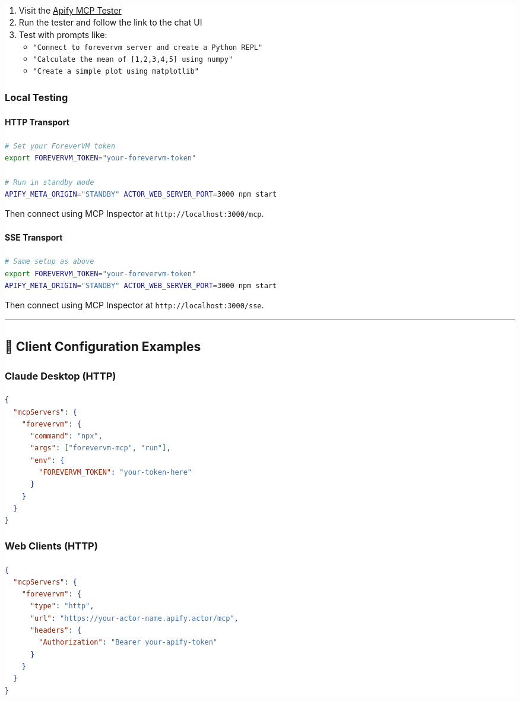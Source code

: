 1. Visit the [Apify MCP Tester](https://apify.com/jiri.spilka/tester-mcp-client)
2. Run the tester and follow the link to the chat UI
3. Test with prompts like:
   - `"Connect to forevervm server and create a Python REPL"`
   - `"Calculate the mean of [1,2,3,4,5] using numpy"`
   - `"Create a simple plot using matplotlib"`

### Local Testing

#### HTTP Transport
```bash
# Set your ForeverVM token
export FOREVERVM_TOKEN="your-forevervm-token"

# Run in standby mode
APIFY_META_ORIGIN="STANDBY" ACTOR_WEB_SERVER_PORT=3000 npm start
```

Then connect using MCP Inspector at `http://localhost:3000/mcp`.

#### SSE Transport
```bash
# Same setup as above
export FOREVERVM_TOKEN="your-forevervm-token"
APIFY_META_ORIGIN="STANDBY" ACTOR_WEB_SERVER_PORT=3000 npm start
```

Then connect using MCP Inspector at `http://localhost:3000/sse`.

---

## 🔧 Client Configuration Examples

### Claude Desktop (HTTP)
```json
{
  "mcpServers": {
    "forevervm": {
      "command": "npx",
      "args": ["forevervm-mcp", "run"],
      "env": {
        "FOREVERVM_TOKEN": "your-token-here"
      }
    }
  }
}
```

### Web Clients (HTTP)
```json
{
  "mcpServers": {
    "forevervm": {
      "type": "http",
      "url": "https://your-actor-name.apify.actor/mcp",
      "headers": {
        "Authorization": "Bearer your-apify-token"
      }
    }
  }
}
```
